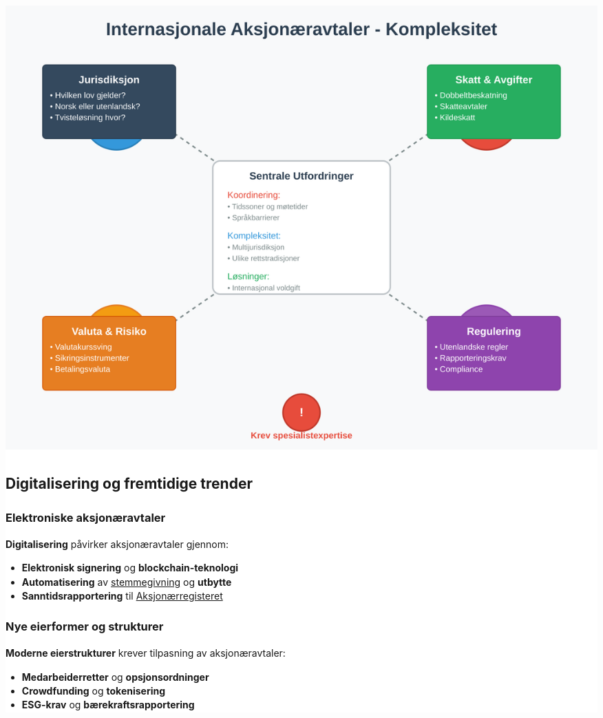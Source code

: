 ![Kompleksitet ved internasjonale aksjonæravtaler](internasjonale-aksjonaeravtaler.svg)

## Digitalisering og fremtidige trender

### Elektroniske aksjonæravtaler

**Digitalisering** påvirker aksjonæravtaler gjennom:

* **Elektronisk signering** og **blockchain-teknologi**
* **Automatisering** av [stemmegivning](/blogs/regnskap/hva-er-generalforsamling "Hva er Generalforsamling? Krav og Prosedyrer") og **utbytte**
* **Sanntidsrapportering** til [Aksjonærregisteret](/blogs/regnskap/hva-er-aksjonaerregisteret "Hva er Aksjonærregisteret? Komplett Guide til Norges Aksjonærregister")

### Nye eierformer og strukturer

**Moderne eierstrukturer** krever tilpasning av aksjonæravtaler:

* **Medarbeiderretter** og **opsjonsordninger**
* **Crowdfunding** og **tokenisering**
* **ESG-krav** og **bærekraftsrapportering**
